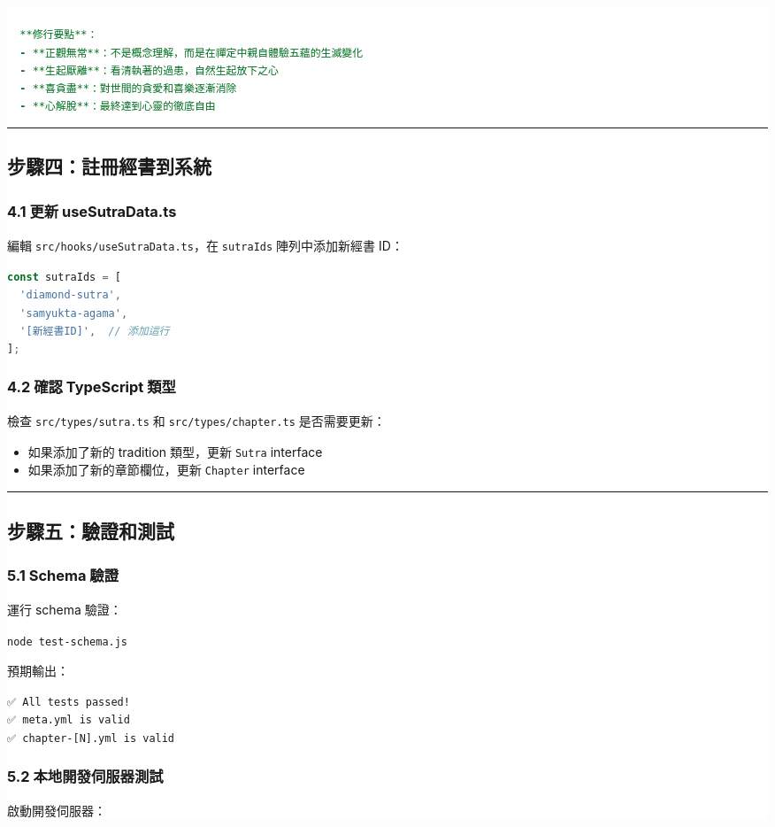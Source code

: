 ```yaml

  **修行要點**：
  - **正觀無常**：不是概念理解，而是在禪定中親自體驗五蘊的生滅變化
  - **生起厭離**：看清執著的過患，自然生起放下之心
  - **喜貪盡**：對世間的貪愛和喜樂逐漸消除
  - **心解脫**：最終達到心靈的徹底自由
```

---

## 步驟四：註冊經書到系統

### 4.1 更新 useSutraData.ts

編輯 `src/hooks/useSutraData.ts`，在 `sutraIds` 陣列中添加新經書 ID：

```typescript
const sutraIds = [
  'diamond-sutra',
  'samyukta-agama',
  '[新經書ID]',  // 添加這行
];
```

### 4.2 確認 TypeScript 類型

檢查 `src/types/sutra.ts` 和 `src/types/chapter.ts` 是否需要更新：

- 如果添加了新的 tradition 類型，更新 `Sutra` interface
- 如果添加了新的章節欄位，更新 `Chapter` interface

---

## 步驟五：驗證和測試

### 5.1 Schema 驗證

運行 schema 驗證：

```bash
node test-schema.js
```

預期輸出：
```
✅ All tests passed!
✅ meta.yml is valid
✅ chapter-[N].yml is valid
```

### 5.2 本地開發伺服器測試

啟動開發伺服器：
